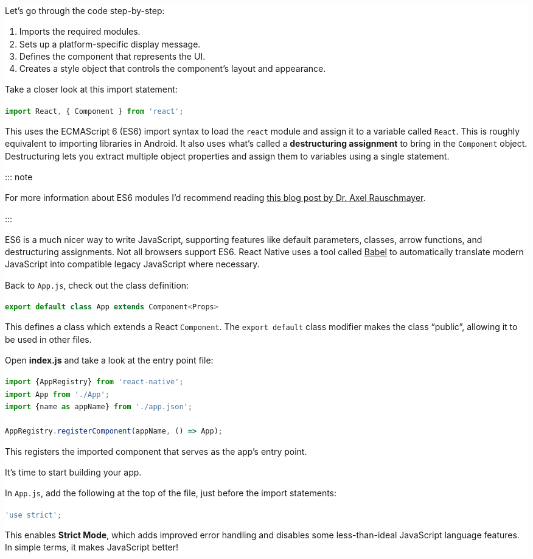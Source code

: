 Let’s go through the code step-by-step:
  
1. Imports the required modules.
2. Sets up a platform-specific display message.
3. Defines the component that represents the UI.
4. Creates a style object that controls the component’s layout and appearance.

Take a closer look at this import statement:
  
```js
import React, { Component } from 'react';
```

This uses the ECMAScript 6 (ES6) import syntax to load the `react` module and assign it to a variable called `React`. This is roughly equivalent to importing libraries in Android. It also uses what’s called a **destructuring assignment** to bring in the `Component` object. Destructuring lets you extract multiple object properties and assign them to variables using a single statement.

::: note

For more information about ES6 modules I’d recommend reading [<FontIcon icon="fas fa-globe"/>this blog post by Dr. Axel Rauschmayer](http://2ality.com/2014/09/es6-modules-final.html).

:::

ES6 is a much nicer way to write JavaScript, supporting features like default parameters, classes, arrow functions, and destructuring assignments. Not all browsers support ES6. React Native uses a tool called [<FontIcon icon="fas fa-globe"/>Babel](https://babeljs.io) to automatically translate modern JavaScript into compatible legacy JavaScript where necessary.

Back to <FontIcon icon="fa-brands fa-js"/>`App.js`, check out the class definition:

```js
export default class App extends Component<Props>
```

This defines a class which extends a React `Component`. The `export default` class modifier makes the class “public”, allowing it to be used in other files.

Open **index.js** and take a look at the entry point file:

```js
import {AppRegistry} from 'react-native';
import App from './App';
import {name as appName} from './app.json';

AppRegistry.registerComponent(appName, () => App);
```

This registers the imported component that serves as the app’s entry point.
  
It’s time to start building your app.
  
In <FontIcon icon="fa-brands fa-js"/>`App.js`, add the following at the top of the file, just before the import statements:
  
```js
'use strict';
```

This enables **Strict Mode**, which adds improved error handling and disables some less-than-ideal JavaScript language features. In simple terms, it makes JavaScript better!
